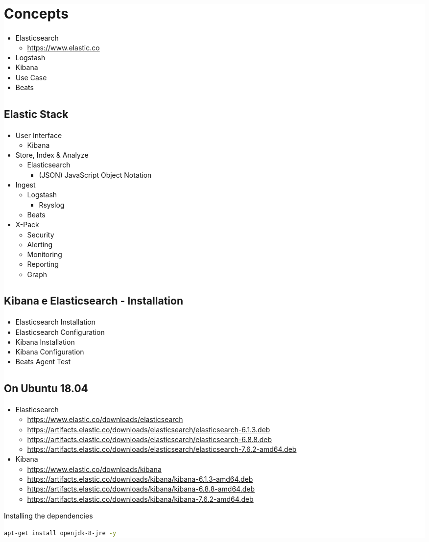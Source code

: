 # Concepts

- Elasticsearch
  - https://www.elastic.co
- Logstash
- Kibana
- Use Case
- Beats

## Elastic Stack
- User Interface
  - Kibana
- Store, Index & Analyze
  - Elasticsearch
    - (JSON) JavaScript Object Notation
- Ingest
  - Logstash
    - Rsyslog
  - Beats
- X-Pack
  - Security
  - Alerting
  - Monitoring
  - Reporting
  - Graph

## Kibana e Elasticsearch - Installation
- Elasticsearch Installation
- Elasticsearch Configuration
- Kibana Installation
- Kibana Configuration
- Beats Agent Test


## On Ubuntu 18.04
- Elasticsearch
  - https://www.elastic.co/downloads/elasticsearch
  - https://artifacts.elastic.co/downloads/elasticsearch/elasticsearch-6.1.3.deb
  - https://artifacts.elastic.co/downloads/elasticsearch/elasticsearch-6.8.8.deb
  - https://artifacts.elastic.co/downloads/elasticsearch/elasticsearch-7.6.2-amd64.deb
- Kibana
  - https://www.elastic.co/downloads/kibana
  - https://artifacts.elastic.co/downloads/kibana/kibana-6.1.3-amd64.deb
  - https://artifacts.elastic.co/downloads/kibana/kibana-6.8.8-amd64.deb
  - https://artifacts.elastic.co/downloads/kibana/kibana-7.6.2-amd64.deb


Installing the dependencies
```bash
apt-get install openjdk-8-jre -y
```
